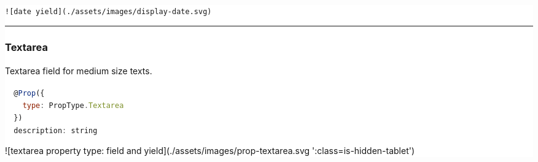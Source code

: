     ![date yield](./assets/images/display-date.svg)
  </div>
</div>

---

### Textarea

Textarea field for medium size texts.

```js
  @Prop({
    type: PropType.Textarea
  })
  description: string
```

<div class="show-result">
![textarea property type: field and yield](./assets/images/prop-textarea.svg ':class=is-hidden-tablet')
